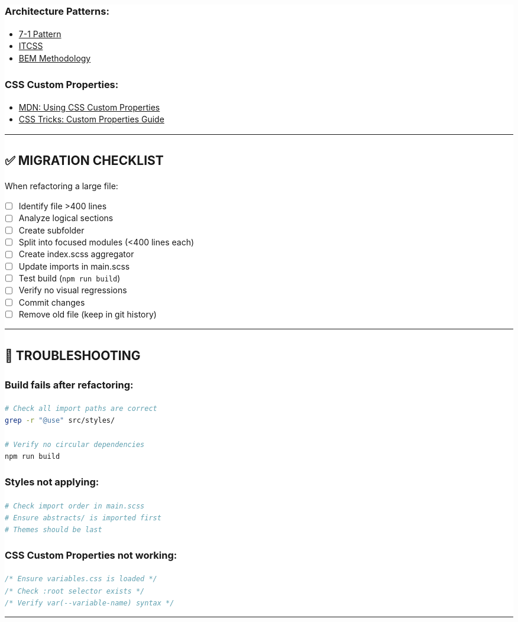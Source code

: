 ### **Architecture Patterns:**
- [7-1 Pattern](https://sass-guidelin.es/#the-7-1-pattern)
- [ITCSS](https://www.xfive.co/blog/itcss-scalable-maintainable-css-architecture/)
- [BEM Methodology](http://getbem.com/)

### **CSS Custom Properties:**
- [MDN: Using CSS Custom Properties](https://developer.mozilla.org/en-US/docs/Web/CSS/Using_CSS_custom_properties)
- [CSS Tricks: Custom Properties Guide](https://css-tricks.com/a-complete-guide-to-custom-properties/)

---

## ✅ **MIGRATION CHECKLIST**

When refactoring a large file:

- [ ] Identify file >400 lines
- [ ] Analyze logical sections
- [ ] Create subfolder
- [ ] Split into focused modules (<400 lines each)
- [ ] Create index.scss aggregator
- [ ] Update imports in main.scss
- [ ] Test build (`npm run build`)
- [ ] Verify no visual regressions
- [ ] Commit changes
- [ ] Remove old file (keep in git history)

---

## 🐛 **TROUBLESHOOTING**

### **Build fails after refactoring:**
```bash
# Check all import paths are correct
grep -r "@use" src/styles/

# Verify no circular dependencies
npm run build
```

### **Styles not applying:**
```bash
# Check import order in main.scss
# Ensure abstracts/ is imported first
# Themes should be last
```

### **CSS Custom Properties not working:**
```css
/* Ensure variables.css is loaded */
/* Check :root selector exists */
/* Verify var(--variable-name) syntax */
```

---